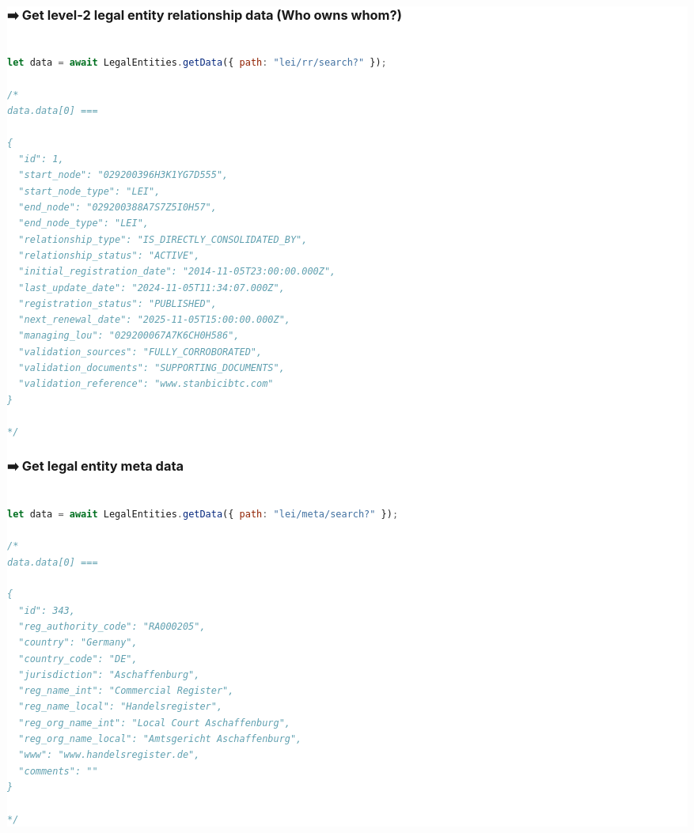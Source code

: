 ### :arrow_right: Get level-2 legal entity relationship data (Who owns whom?)

```javascript

let data = await LegalEntities.getData({ path: "lei/rr/search?" });

/*
data.data[0] ===

{
  "id": 1,
  "start_node": "029200396H3K1YG7D555",
  "start_node_type": "LEI",
  "end_node": "029200388A7S7Z5I0H57",
  "end_node_type": "LEI",
  "relationship_type": "IS_DIRECTLY_CONSOLIDATED_BY",
  "relationship_status": "ACTIVE",
  "initial_registration_date": "2014-11-05T23:00:00.000Z",
  "last_update_date": "2024-11-05T11:34:07.000Z",
  "registration_status": "PUBLISHED",
  "next_renewal_date": "2025-11-05T15:00:00.000Z",
  "managing_lou": "029200067A7K6CH0H586",
  "validation_sources": "FULLY_CORROBORATED",
  "validation_documents": "SUPPORTING_DOCUMENTS",
  "validation_reference": "www.stanbicibtc.com"
}

*/
```

### :arrow_right: Get legal entity meta data

```javascript

let data = await LegalEntities.getData({ path: "lei/meta/search?" });

/*
data.data[0] ===

{
  "id": 343,
  "reg_authority_code": "RA000205",
  "country": "Germany",
  "country_code": "DE",
  "jurisdiction": "Aschaffenburg",
  "reg_name_int": "Commercial Register",
  "reg_name_local": "Handelsregister",
  "reg_org_name_int": "Local Court Aschaffenburg",
  "reg_org_name_local": "Amtsgericht Aschaffenburg",
  "www": "www.handelsregister.de",
  "comments": ""
}

*/
```

